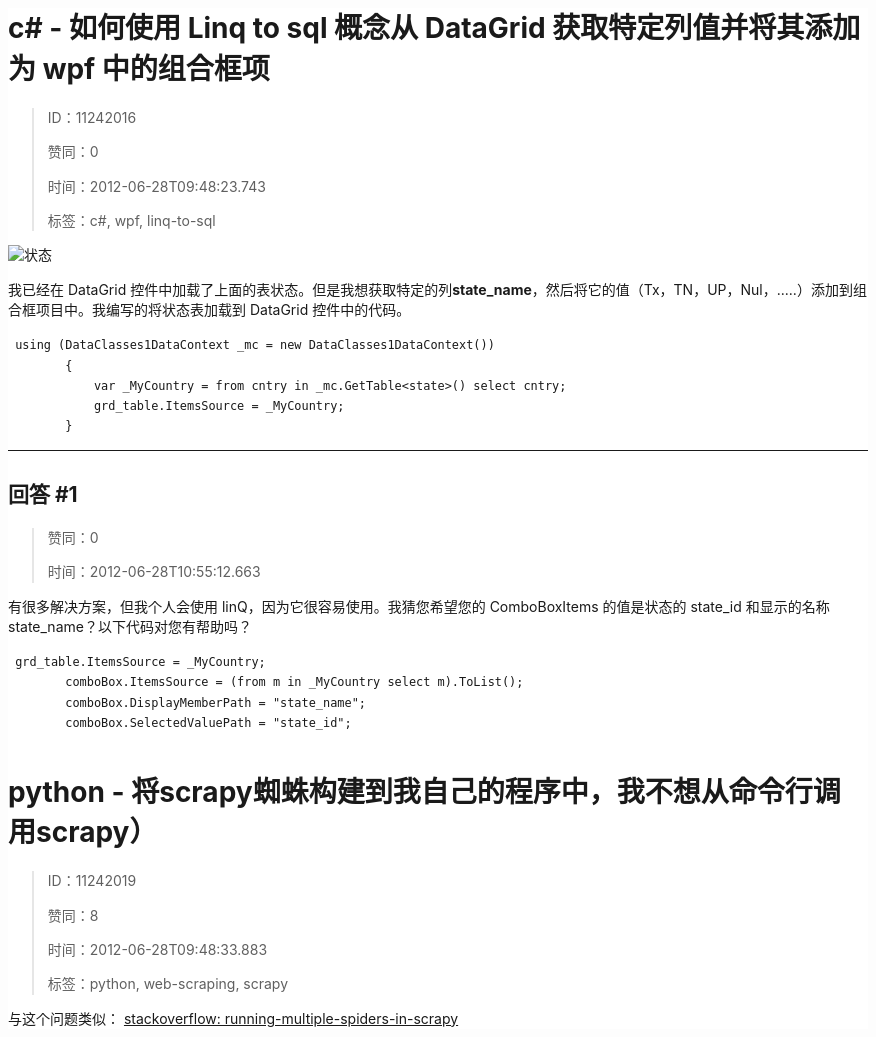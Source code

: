 # c# - 如何使用 Linq to sql 概念从 DataGrid 获取特定列值并将其添加为 wpf 中的组合框项

> ID：11242016
> 
> 赞同：0
> 
> 时间：2012-06-28T09:48:23.743
> 
> 标签：c#, wpf, linq-to-sql

![状态](../Images/6439bbbf3faaf28c73051e42da46c119.png)

我已经在 DataGrid 控件中加载了上面的表状态。但是我想获取特定的列**state_name**，然后将它的值（Tx，TN，UP，Nul，.....）添加到组合框项目中。我编写的将状态表加载到 DataGrid 控件中的代码。

```
 using (DataClasses1DataContext _mc = new DataClasses1DataContext())
        {
            var _MyCountry = from cntry in _mc.GetTable<state>() select cntry;
            grd_table.ItemsSource = _MyCountry;                
        } 
```

* * *

## 回答 #1

> 赞同：0
> 
> 时间：2012-06-28T10:55:12.663

有很多解决方案，但我个人会使用 linQ，因为它很容易使用。我猜您希望您的 ComboBoxItems 的值是状态的 state_id 和显示的名称 state_name？以下代码对您有帮助吗？

```
 grd_table.ItemsSource = _MyCountry;
        comboBox.ItemsSource = (from m in _MyCountry select m).ToList();
        comboBox.DisplayMemberPath = "state_name";
        comboBox.SelectedValuePath = "state_id"; 
```

# python - 将scrapy蜘蛛构建到我自己的程序中，我不想从命令行调用scrapy）

> ID：11242019
> 
> 赞同：8
> 
> 时间：2012-06-28T09:48:33.883
> 
> 标签：python, web-scraping, scrapy

与这个问题类似： [stackoverflow: running-multiple-spiders-in-scrapy](https://stackoverflow.com/questions/10943745/running-multiple-spiders-in-scrapy)
